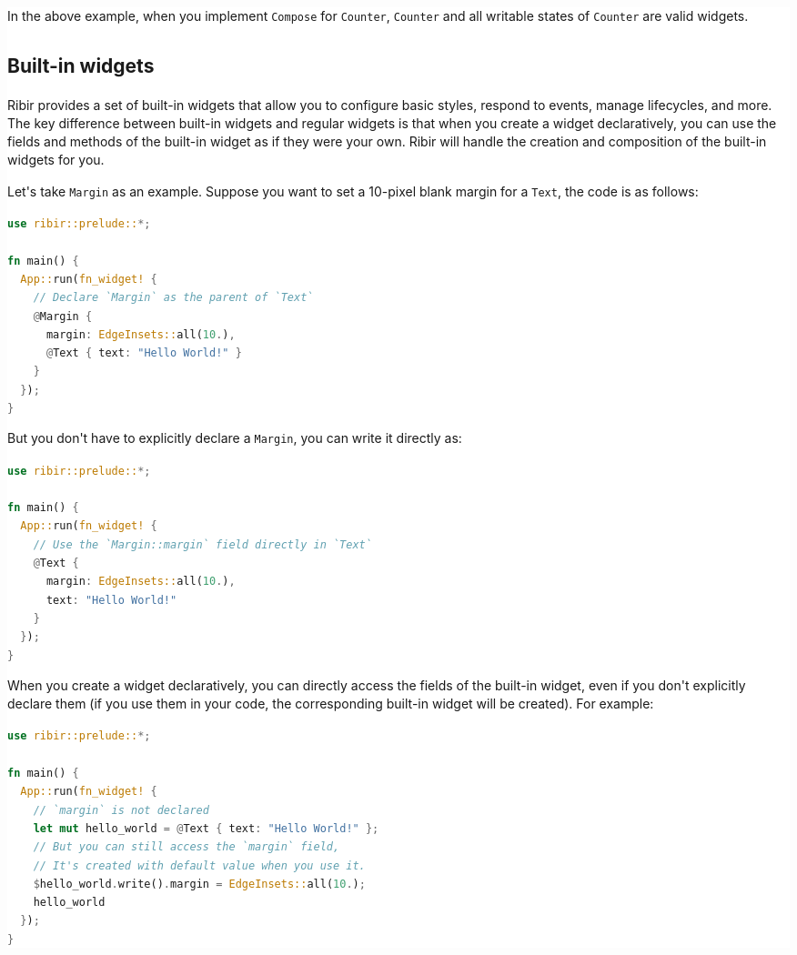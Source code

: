 In the above example, when you implement `Compose` for `Counter`, `Counter` and all writable states of `Counter` are valid widgets.

## Built-in widgets

Ribir provides a set of built-in widgets that allow you to configure basic styles, respond to events, manage lifecycles, and more. The key difference between built-in widgets and regular widgets is that when you create a widget declaratively, you can use the fields and methods of the built-in widget as if they were your own. Ribir will handle the creation and composition of the built-in widgets for you.


Let's take `Margin` as an example. Suppose you want to set a 10-pixel blank margin for a `Text`, the code is as follows:


```rust no_run
use ribir::prelude::*;

fn main() {
  App::run(fn_widget! {
    // Declare `Margin` as the parent of `Text`
    @Margin {
      margin: EdgeInsets::all(10.),
      @Text { text: "Hello World!" }
    }
  });
}
```

But you don't have to explicitly declare a `Margin`, you can write it directly as:

```rust no_run
use ribir::prelude::*;

fn main() {
  App::run(fn_widget! {
    // Use the `Margin::margin` field directly in `Text`
    @Text {
      margin: EdgeInsets::all(10.),
      text: "Hello World!"
    }
  });
}
```

When you create a widget declaratively, you can directly access the fields of the built-in widget, even if you don't explicitly declare them (if you use them in your code, the corresponding built-in widget will be created). For example:

```rust no_run
use ribir::prelude::*;

fn main() {
  App::run(fn_widget! {
    // `margin` is not declared
    let mut hello_world = @Text { text: "Hello World!" };
    // But you can still access the `margin` field,
    // It's created with default value when you use it. 
    $hello_world.write().margin = EdgeInsets::all(10.);
    hello_world
  });
}
```
